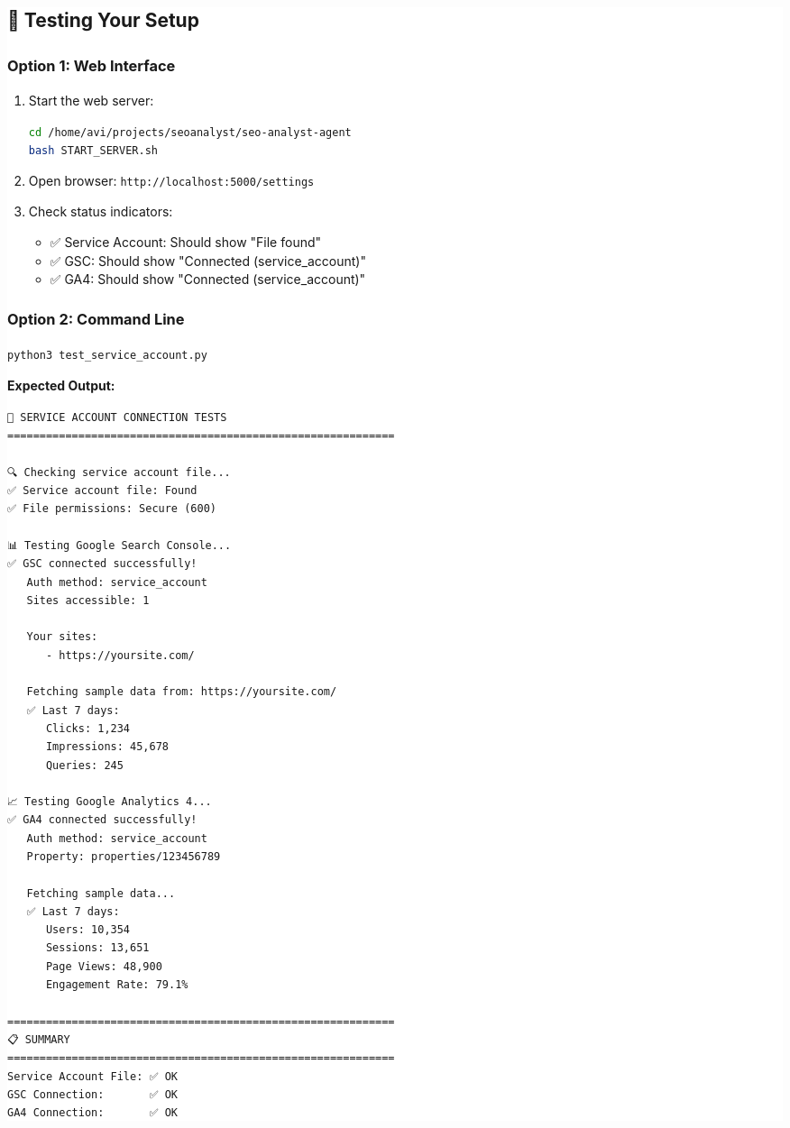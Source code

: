 
## 🧪 Testing Your Setup

### **Option 1: Web Interface**

1. Start the web server:
   ```bash
   cd /home/avi/projects/seoanalyst/seo-analyst-agent
   bash START_SERVER.sh
   ```

2. Open browser: `http://localhost:5000/settings`

3. Check status indicators:
   - ✅ Service Account: Should show "File found"
   - ✅ GSC: Should show "Connected (service_account)"
   - ✅ GA4: Should show "Connected (service_account)"

### **Option 2: Command Line**

```bash
python3 test_service_account.py
```

**Expected Output:**
```
🧪 SERVICE ACCOUNT CONNECTION TESTS
============================================================

🔍 Checking service account file...
✅ Service account file: Found
✅ File permissions: Secure (600)

📊 Testing Google Search Console...
✅ GSC connected successfully!
   Auth method: service_account
   Sites accessible: 1

   Your sites:
      - https://yoursite.com/

   Fetching sample data from: https://yoursite.com/
   ✅ Last 7 days:
      Clicks: 1,234
      Impressions: 45,678
      Queries: 245

📈 Testing Google Analytics 4...
✅ GA4 connected successfully!
   Auth method: service_account
   Property: properties/123456789

   Fetching sample data...
   ✅ Last 7 days:
      Users: 10,354
      Sessions: 13,651
      Page Views: 48,900
      Engagement Rate: 79.1%

============================================================
📋 SUMMARY
============================================================
Service Account File: ✅ OK
GSC Connection:       ✅ OK
GA4 Connection:       ✅ OK

```